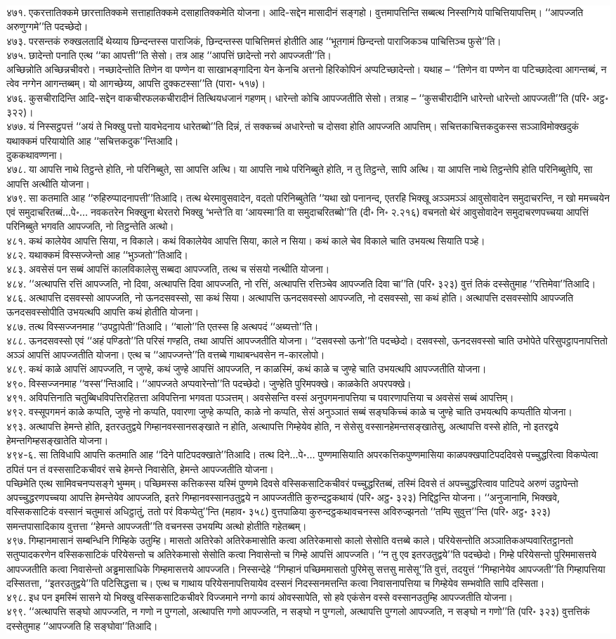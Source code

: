 ४७१. एकरत्तातिक्कमे छारत्तातिक्कमे सत्ताहातिक्कमे दसाहातिक्कमेति योजना। आदि-सद्देन मासादीनं सङ्गहो। वुत्तमापत्तिन्ति सब्बत्थ निस्सग्गिये पाचित्तियापत्तिम्। ‘‘आपज्जति अरुणुग्गमे’’ति पदच्छेदो।  
४७३. परसन्तकं रुक्खलतादिं थेय्याय छिन्दन्तस्स पाराजिकं, छिन्दन्तस्स पाचित्तिमत्तं होतीति आह ‘‘भूतगामं छिन्दन्तो पाराजिकञ्च पाचित्तिञ्च फुसे’’ति।  
४७५. छादेन्तो पनाति एत्थ ‘‘का आपत्ती’’ति सेसो। तत्र आह ‘‘आपत्तिं छादेन्तो नरो आपज्जती’’ति।  
अच्छिन्नोति अच्छिन्नचीवरो। नच्छादेन्तोति तिणेन वा पण्णेन वा साखाभङ्गादिना येन केनचि अत्तनो हिरिकोपिनं अप्पटिच्छादेन्तो। यथाह – ‘‘तिणेन वा पण्णेन वा पटिच्छादेत्वा आगन्तब्बं, न त्वेव नग्गेन आगन्तब्बम्। यो आगच्छेय्य, आपत्ति दुक्कटस्सा’’ति (पारा॰ ५१७)।  
४७६. कुसचीरादिन्ति आदि-सद्देन वाकचीरफलकचीरादीनं तित्थियधजानं गहणम्। धारेन्तो कोचि आपज्जतीति सेसो। तत्राह – ‘‘कुसचीरादीनि धारेन्तो धारेन्तो आपज्जती’’ति (परि॰ अट्ठ॰ ३२२)।  
४७७. यं निस्सट्ठपत्तं ‘‘अयं ते भिक्खु पत्तो यावभेदनाय धारेतब्बो’’ति दिन्नं, तं सक्कच्चं अधारेन्तो च दोसवा होति आपज्जति आपत्तिम्। सचित्तकाचित्तकदुकस्स सञ्ञाविमोक्खदुकं यथाक्कमं परियायोति आह ‘‘सचित्तकदुक’’न्तिआदि।  
दुककथावण्णना।  
४७८. या आपत्ति नाथे तिट्ठन्ते होति, नो परिनिब्बुते, सा आपत्ति अत्थि। या आपत्ति नाथे परिनिब्बुते होति, न तु तिट्ठन्ते, सापि अत्थि। या आपत्ति नाथे तिट्ठन्तेपि होति परिनिब्बुतेपि, सा आपत्ति अत्थीति योजना।  
४७९. सा कतमाति आह ‘‘रुहिरुप्पादनापत्ती’’तिआदि। तत्थ थेरमावुसवादेन, वदतो परिनिब्बुतेति ‘‘यथा खो पनानन्द, एतरहि भिक्खू अञ्ञमञ्ञं आवुसोवादेन समुदाचरन्ति, न खो ममच्चयेन एवं समुदाचरितब्बं…पे॰… नवकतरेन भिक्खुना थेरतरो भिक्खु ‘भन्ते’ति वा ‘आयस्मा’ति वा समुदाचरितब्बो’’ति (दी॰ नि॰ २.२१६) वचनतो थेरं आवुसोवादेन समुदाचरणपच्चया आपत्तिं परिनिब्बुते भगवति आपज्जति, नो तिट्ठन्तेति अत्थो।  
४८१. कथं कालेयेव आपत्ति सिया, न विकाले। कथं विकालेयेव आपत्ति सिया, काले न सिया। कथं काले चेव विकाले चाति उभयत्थ सियाति पञ्हे।  
४८२. यथाक्कमं विस्सज्जेन्तो आह ‘‘भुञ्जतो’’तिआदि।  
४८३. अवसेसं पन सब्बं आपत्तिं कालविकालेसु सब्बदा आपज्जति, तत्थ च संसयो नत्थीति योजना।  
४८४. ‘‘अत्थापत्ति रत्तिं आपज्जति, नो दिवा, अत्थापत्ति दिवा आपज्जति, नो रत्तिं, अत्थापत्ति रत्तिञ्चेव आपज्जति दिवा चा’’ति (परि॰ ३२३) वुत्तं तिकं दस्सेतुमाह ‘‘रत्तिमेवा’’तिआदि।  
४८६. अत्थापत्ति दसवस्सो आपज्जति, नो ऊनदसवस्सो, सा कथं सिया। अत्थापत्ति ऊनदसवस्सो आपज्जति, नो दसवस्सो, सा कथं होति। अत्थापत्ति दसवस्सोपि आपज्जति ऊनदसवस्सोपीति उभयत्थपि आपत्ति कथं होतीति योजना।  
४८७. तत्थ विस्सज्जनमाह ‘‘उपट्ठापेती’’तिआदि। ‘‘बालो’’ति एतस्स हि अत्थपदं ‘‘अब्यत्तो’’ति।  
४८८. ऊनदसवस्सो एवं ‘‘अहं पण्डितो’’ति परिसं गण्हति, तथा आपत्तिं आपज्जतीति योजना। ‘‘दसवस्सो ऊनो’’ति पदच्छेदो। दसवस्सो, ऊनदसवस्सो चाति उभोपेते परिसुपट्ठापनापत्तितो अञ्ञं आपत्तिं आपज्जतीति योजना। एत्थ च ‘‘आपज्जन्ते’’ति वत्तब्बे गाथाबन्धवसेन न-कारलोपो।  
४८९. कथं काळे आपत्तिं आपज्जति, न जुण्हे, कथं जुण्हे आपत्तिं आपज्जति, न काळस्मिं, कथं काळे च जुण्हे चाति उभयत्थपि आपज्जतीति योजना।  
४९०. विस्सज्जनमाह ‘‘वस्स’’न्तिआदि। ‘‘आपज्जते अप्पवारेन्तो’’ति पदच्छेदो। जुण्हेति पुरिमपक्खे। काळकेति अपरपक्खे।  
४९१. अविपत्तिनाति चतुब्बिधविपत्तिरहितत्ता अविपत्तिना भगवता पञ्ञत्तम्। अवसेसन्ति वस्सं अनुपगमनापत्तिया च पवारणापत्तिया च अवसेसं सब्बं आपत्तिम्।  
४९२. वस्सूपगमनं काळे कप्पति, जुण्हे नो कप्पति, पवारणा जुण्हे कप्पति, काळे नो कप्पति, सेसं अनुञ्ञातं सब्बं सङ्घकिच्चं काळे च जुण्हे चाति उभयत्थपि कप्पतीति योजना।  
४९३. अत्थापत्ति हेमन्ते होति, इतरउतुद्वये गिम्हानवस्सानसङ्खाते न होति, अत्थापत्ति गिम्हेयेव होति, न सेसेसु वस्सानहेमन्तसङ्खातेसु, अत्थापत्ति वस्से होति, नो इतरद्वये हेमन्तगिम्हसङ्खातेति योजना।  
४९४-६. सा तिविधापि आपत्ति कतमाति आह ‘‘दिने पाटिपदक्खाते’’तिआदि। तत्थ दिने…पे॰… पुण्णमासियाति अपरकत्तिकपुण्णमासिया काळपक्खपाटिपददिवसे पच्चुद्धरित्वा विकप्पेत्वा ठपितं पन तं वस्ससाटिकचीवरं सचे हेमन्ते निवासेति, हेमन्ते आपज्जतीति योजना।  
पच्छिमेति एत्थ सामिवचनप्पसङ्गे भुम्मम्। पच्छिमस्स कत्तिकस्स यस्मिं पुण्णमे दिवसे वस्सिकसाटिकचीवरं पच्चुद्धरितब्बं, तस्मिं दिवसे तं अपच्चुद्धरित्वाव पाटिपदे अरुणं उट्ठापेन्तो अपच्चुद्धरणपच्चया आपत्ति हेमन्तेयेव आपज्जति, इतरे गिम्हानवस्सानउतुद्वये न आपज्जतीति कुरुन्दट्ठकथायं (परि॰ अट्ठ॰ ३२३) निद्दिट्ठन्ति योजना। ‘‘अनुजानामि, भिक्खवे, वस्सिकसाटिकं वस्सानं चतुमासं अधिट्ठातुं, ततो परं विकप्पेतु’’न्ति (महाव॰ ३५८) वुत्तपाळिया कुरुन्दट्ठकथावचनस्स अविरुज्झनतो ‘‘तम्पि सुवुत्त’’न्ति (परि॰ अट्ठ॰ ३२३) समन्तपासादिकाय वुत्तत्ता ‘‘हेमन्ते आपज्जती’’ति वचनस्स उभयम्पि अत्थो होतीति गहेतब्बम्।  
४९७. गिम्हानमासानं सम्बन्धिनि गिम्हिके उतुम्हि। मासतो अतिरेको अतिरेकमासोति कत्वा अतिरेकमासो कालो सेसोति वत्तब्बे काले। परियेसन्तोति अञ्ञातिकअप्पवारितट्ठानतो सतुप्पादकरणेन वस्सिकसाटिकं परियेसन्तो च अतिरेकमासो सेसोति कत्वा निवासेन्तो च गिम्हे आपत्तिं आपज्जति। ‘‘न तु एव इतरउतुद्वये’’ति पदच्छेदो। गिम्हे परियेसन्तो पुरिममासत्तये आपज्जतीति कत्वा निवासेन्तो अड्ढमासाधिके गिम्हमासत्तये आपज्जति। निस्सन्देहे ‘‘गिम्हानं पच्छिममासतो पुरिमेसु सत्तसु मासेसू’’ति वुत्तं, तदयुत्तं ‘‘गिम्हानेयेव आपज्जती’’ति गिम्हापत्तिया दस्सितत्ता, ‘‘इतरउतुद्वये’’ति पटिसिद्धत्ता च। एत्थ च गाथाय परियेसनापत्तियायेव दस्सनं निदस्सनमत्तन्ति कत्वा निवासनापत्तिया च गिम्हेयेव सम्भवोति सापि दस्सिता।  
४९८. इध पन इमस्मिं सासने यो भिक्खु वस्सिकसाटिकचीवरे विज्जमाने नग्गो कायं ओवस्सापेति, सो हवे एकंसेन वस्से वस्सानउतुम्हि आपज्जतीति योजना।  
४९९. ‘‘अत्थापत्ति सङ्घो आपज्जति, न गणो न पुग्गलो, अत्थापत्ति गणो आपज्जति, न सङ्घो न पुग्गलो, अत्थापत्ति पुग्गलो आपज्जति, न सङ्घो न गणो’’ति (परि॰ ३२३) वुत्तत्तिकं दस्सेतुमाह ‘‘आपज्जति हि सङ्घोवा’’तिआदि।  
